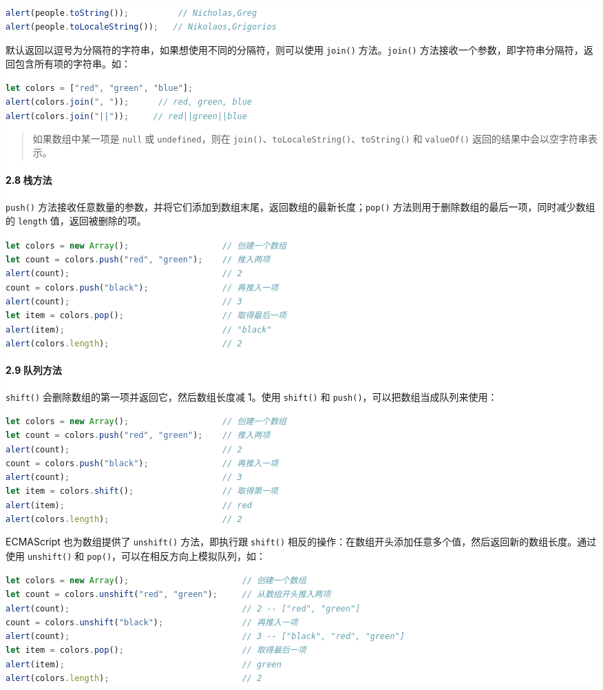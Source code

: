```javascript
alert(people.toString());          // Nicholas,Greg
alert(people.toLocaleString());   // Nikolaos,Grigorios
```

默认返回以逗号为分隔符的字符串，如果想使用不同的分隔符，则可以使用 `join()` 方法。`join()` 方法接收一个参数，即字符串分隔符，返回包含所有项的字符串。如：

```javascript
let colors = ["red", "green", "blue"];
alert(colors.join(", "));      // red, green, blue
alert(colors.join("||"));     // red||green||blue
```

>   如果数组中某一项是 `null` 或 `undefined`，则在 `join()`、`toLocaleString()`、`toString()` 和 `valueOf()` 返回的结果中会以空字符串表示。

#### 2.8 栈方法

`push()` 方法接收任意数量的参数，并将它们添加到数组末尾，返回数组的最新长度；`pop()` 方法则用于删除数组的最后一项，同时减少数组的 `length` 值，返回被删除的项。

```javascript
let colors = new Array();               	// 创建一个数组
let count = colors.push("red", "green");   	// 推入两项
alert(count);                               // 2
count = colors.push("black");   			// 再推入一项
alert(count);                       		// 3
let item = colors.pop();         			// 取得最后一项
alert(item);                        		// "black"
alert(colors.length);             			// 2
```

#### 2.9 队列方法

`shift()` 会删除数组的第一项并返回它，然后数组长度减 1。使用 `shift()` 和 `push()`，可以把数组当成队列来使用：

```javascript
let colors = new Array();                	// 创建一个数组
let count = colors.push("red", "green");   	// 推入两项
alert(count);                               // 2
count = colors.push("black"); 				// 再推入一项
alert(count);                     			// 3
let item = colors.shift();   				// 取得第一项
alert(item);                    			// red
alert(colors.length);         				// 2
```

ECMAScript 也为数组提供了 `unshift()` 方法，即执行跟 `shift()` 相反的操作：在数组开头添加任意多个值，然后返回新的数组长度。通过使用 `unshift()` 和 `pop()`，可以在相反方向上模拟队列，如：

```javascript
let colors = new Array();                    	// 创建一个数组
let count = colors.unshift("red", "green");   	// 从数组开头推入两项
alert(count);                                   // 2 -- ["red", "green"]
count = colors.unshift("black");   				// 再推入一项
alert(count);                          			// 3 -- ["black", "red", "green"]
let item = colors.pop();   						// 取得最后一项
alert(item);                  					// green
alert(colors.length);      						// 2
```
